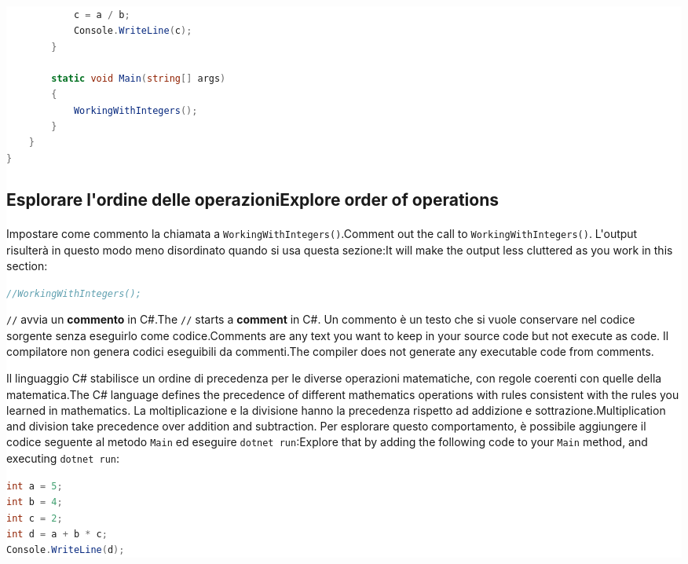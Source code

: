 ```csharp
            c = a / b;
            Console.WriteLine(c);
        }

        static void Main(string[] args)
        {
            WorkingWithIntegers();
        }
    }
}
```

## <a name="explore-order-of-operations"></a><span data-ttu-id="d825b-138">Esplorare l'ordine delle operazioni</span><span class="sxs-lookup"><span data-stu-id="d825b-138">Explore order of operations</span></span>

<span data-ttu-id="d825b-139">Impostare come commento la chiamata a `WorkingWithIntegers()`.</span><span class="sxs-lookup"><span data-stu-id="d825b-139">Comment out the call to `WorkingWithIntegers()`.</span></span> <span data-ttu-id="d825b-140">L'output risulterà in questo modo meno disordinato quando si usa questa sezione:</span><span class="sxs-lookup"><span data-stu-id="d825b-140">It will make the output less cluttered as you work in this section:</span></span>

```csharp
//WorkingWithIntegers();
```

<span data-ttu-id="d825b-141">`//` avvia un **commento** in C#.</span><span class="sxs-lookup"><span data-stu-id="d825b-141">The `//` starts a **comment** in C#.</span></span> <span data-ttu-id="d825b-142">Un commento è un testo che si vuole conservare nel codice sorgente senza eseguirlo come codice.</span><span class="sxs-lookup"><span data-stu-id="d825b-142">Comments are any text you want to keep in your source code but not execute as code.</span></span> <span data-ttu-id="d825b-143">Il compilatore non genera codici eseguibili da commenti.</span><span class="sxs-lookup"><span data-stu-id="d825b-143">The compiler does not generate any executable code from comments.</span></span>

<span data-ttu-id="d825b-144">Il linguaggio C# stabilisce un ordine di precedenza per le diverse operazioni matematiche, con regole coerenti con quelle della matematica.</span><span class="sxs-lookup"><span data-stu-id="d825b-144">The C# language defines the precedence of different mathematics operations with rules consistent with the rules you learned in mathematics.</span></span>
<span data-ttu-id="d825b-145">La moltiplicazione e la divisione hanno la precedenza rispetto ad addizione e sottrazione.</span><span class="sxs-lookup"><span data-stu-id="d825b-145">Multiplication and division take precedence over addition and subtraction.</span></span>
<span data-ttu-id="d825b-146">Per esplorare questo comportamento, è possibile aggiungere il codice seguente al metodo `Main` ed eseguire `dotnet run`:</span><span class="sxs-lookup"><span data-stu-id="d825b-146">Explore that by adding the following code to your `Main` method, and executing `dotnet run`:</span></span>

```csharp
int a = 5;
int b = 4;
int c = 2;
int d = a + b * c;
Console.WriteLine(d);
 ```
